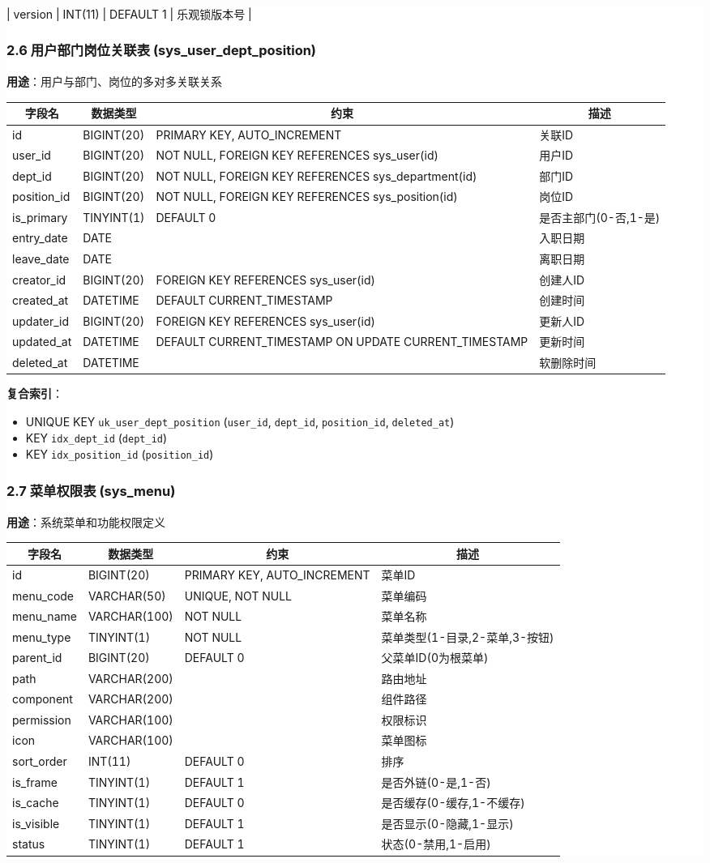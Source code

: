 | version | INT(11) | DEFAULT 1 | 乐观锁版本号 |

### 2.6 用户部门岗位关联表 (sys_user_dept_position)

**用途**：用户与部门、岗位的多对多关联关系

| 字段名 | 数据类型 | 约束 | 描述 |
|--------|----------|------|------|
| id | BIGINT(20) | PRIMARY KEY, AUTO_INCREMENT | 关联ID |
| user_id | BIGINT(20) | NOT NULL, FOREIGN KEY REFERENCES sys_user(id) | 用户ID |
| dept_id | BIGINT(20) | NOT NULL, FOREIGN KEY REFERENCES sys_department(id) | 部门ID |
| position_id | BIGINT(20) | NOT NULL, FOREIGN KEY REFERENCES sys_position(id) | 岗位ID |
| is_primary | TINYINT(1) | DEFAULT 0 | 是否主部门(0-否,1-是) |
| entry_date | DATE | | 入职日期 |
| leave_date | DATE | | 离职日期 |
| creator_id | BIGINT(20) | FOREIGN KEY REFERENCES sys_user(id) | 创建人ID |
| created_at | DATETIME | DEFAULT CURRENT_TIMESTAMP | 创建时间 |
| updater_id | BIGINT(20) | FOREIGN KEY REFERENCES sys_user(id) | 更新人ID |
| updated_at | DATETIME | DEFAULT CURRENT_TIMESTAMP ON UPDATE CURRENT_TIMESTAMP | 更新时间 |
| deleted_at | DATETIME | | 软删除时间 |

**复合索引**：
- UNIQUE KEY `uk_user_dept_position` (`user_id`, `dept_id`, `position_id`, `deleted_at`)
- KEY `idx_dept_id` (`dept_id`)
- KEY `idx_position_id` (`position_id`)

### 2.7 菜单权限表 (sys_menu)

**用途**：系统菜单和功能权限定义

| 字段名 | 数据类型 | 约束 | 描述 |
|--------|----------|------|------|
| id | BIGINT(20) | PRIMARY KEY, AUTO_INCREMENT | 菜单ID |
| menu_code | VARCHAR(50) | UNIQUE, NOT NULL | 菜单编码 |
| menu_name | VARCHAR(100) | NOT NULL | 菜单名称 |
| menu_type | TINYINT(1) | NOT NULL | 菜单类型(1-目录,2-菜单,3-按钮) |
| parent_id | BIGINT(20) | DEFAULT 0 | 父菜单ID(0为根菜单) |
| path | VARCHAR(200) | | 路由地址 |
| component | VARCHAR(200) | | 组件路径 |
| permission | VARCHAR(100) | | 权限标识 |
| icon | VARCHAR(100) | | 菜单图标 |
| sort_order | INT(11) | DEFAULT 0 | 排序 |
| is_frame | TINYINT(1) | DEFAULT 1 | 是否外链(0-是,1-否) |
| is_cache | TINYINT(1) | DEFAULT 0 | 是否缓存(0-缓存,1-不缓存) |
| is_visible | TINYINT(1) | DEFAULT 1 | 是否显示(0-隐藏,1-显示) |
| status | TINYINT(1) | DEFAULT 1 | 状态(0-禁用,1-启用) |